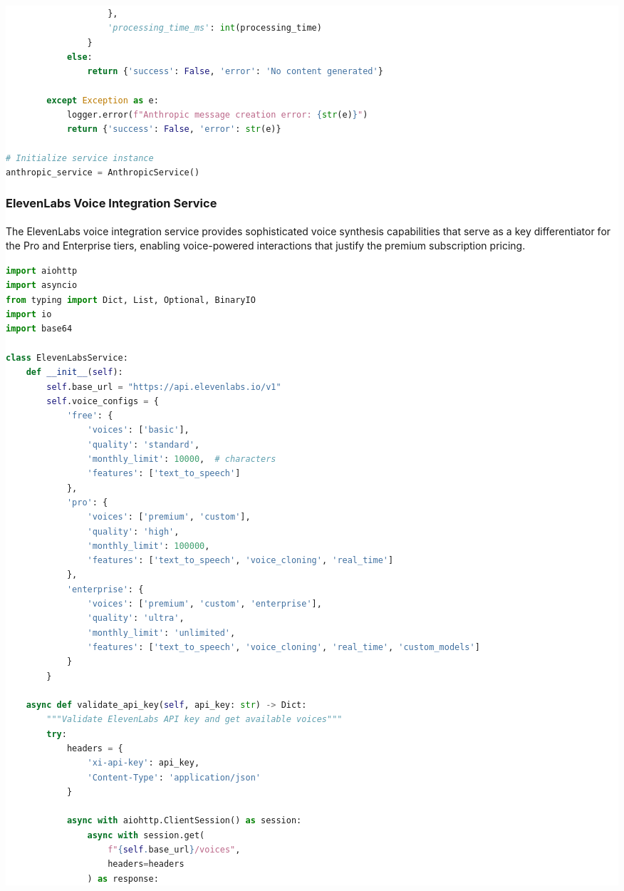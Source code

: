 ```python
                    },
                    'processing_time_ms': int(processing_time)
                }
            else:
                return {'success': False, 'error': 'No content generated'}
                
        except Exception as e:
            logger.error(f"Anthropic message creation error: {str(e)}")
            return {'success': False, 'error': str(e)}

# Initialize service instance
anthropic_service = AnthropicService()
```

### ElevenLabs Voice Integration Service

The ElevenLabs voice integration service provides sophisticated voice synthesis capabilities that serve as a key differentiator for the Pro and Enterprise tiers, enabling voice-powered interactions that justify the premium subscription pricing.

```python
import aiohttp
import asyncio
from typing import Dict, List, Optional, BinaryIO
import io
import base64

class ElevenLabsService:
    def __init__(self):
        self.base_url = "https://api.elevenlabs.io/v1"
        self.voice_configs = {
            'free': {
                'voices': ['basic'],
                'quality': 'standard',
                'monthly_limit': 10000,  # characters
                'features': ['text_to_speech']
            },
            'pro': {
                'voices': ['premium', 'custom'],
                'quality': 'high',
                'monthly_limit': 100000,
                'features': ['text_to_speech', 'voice_cloning', 'real_time']
            },
            'enterprise': {
                'voices': ['premium', 'custom', 'enterprise'],
                'quality': 'ultra',
                'monthly_limit': 'unlimited',
                'features': ['text_to_speech', 'voice_cloning', 'real_time', 'custom_models']
            }
        }
    
    async def validate_api_key(self, api_key: str) -> Dict:
        """Validate ElevenLabs API key and get available voices"""
        try:
            headers = {
                'xi-api-key': api_key,
                'Content-Type': 'application/json'
            }
            
            async with aiohttp.ClientSession() as session:
                async with session.get(
                    f"{self.base_url}/voices",
                    headers=headers
                ) as response:
```